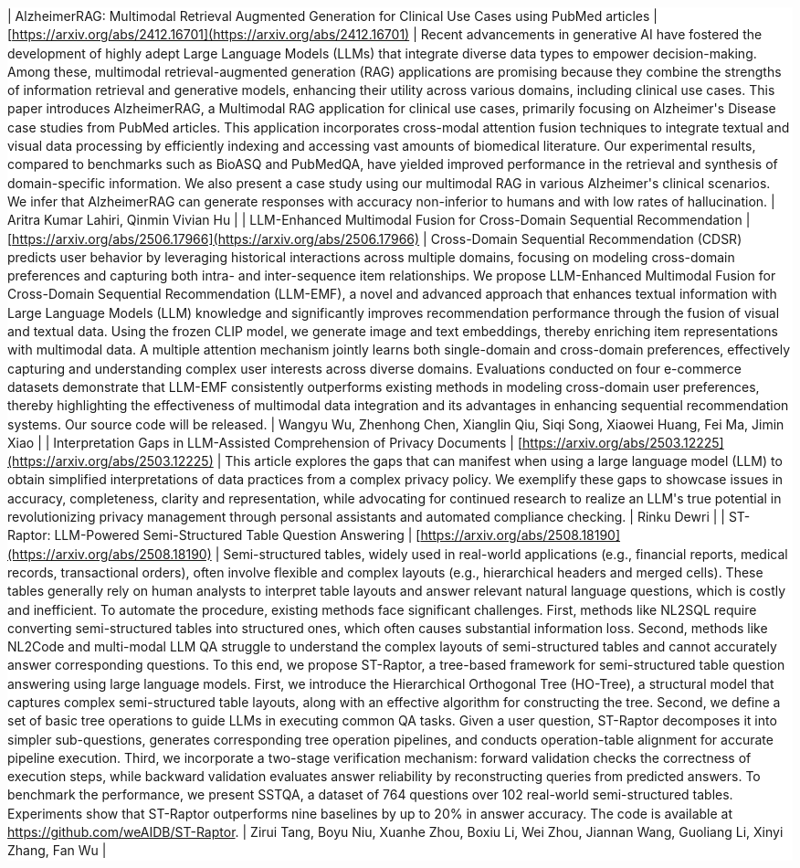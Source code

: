 | AlzheimerRAG: Multimodal Retrieval Augmented Generation for Clinical Use Cases using PubMed articles | [https://arxiv.org/abs/2412.16701](https://arxiv.org/abs/2412.16701) | Recent advancements in generative AI have fostered the development of highly adept Large Language Models (LLMs) that integrate diverse data types to empower decision-making. Among these, multimodal retrieval-augmented generation (RAG) applications are promising because they combine the strengths of information retrieval and generative models, enhancing their utility across various domains, including clinical use cases. This paper introduces AlzheimerRAG, a Multimodal RAG application for clinical use cases, primarily focusing on Alzheimer's Disease case studies from PubMed articles. This application incorporates cross-modal attention fusion techniques to integrate textual and visual data processing by efficiently indexing and accessing vast amounts of biomedical literature. Our experimental results, compared to benchmarks such as BioASQ and PubMedQA, have yielded improved performance in the retrieval and synthesis of domain-specific information. We also present a case study using our multimodal RAG in various Alzheimer's clinical scenarios. We infer that AlzheimerRAG can generate responses with accuracy non-inferior to humans and with low rates of hallucination. | Aritra Kumar Lahiri, Qinmin Vivian Hu |
| LLM-Enhanced Multimodal Fusion for Cross-Domain Sequential Recommendation | [https://arxiv.org/abs/2506.17966](https://arxiv.org/abs/2506.17966) | Cross-Domain Sequential Recommendation (CDSR) predicts user behavior by leveraging historical interactions across multiple domains, focusing on modeling cross-domain preferences and capturing both intra- and inter-sequence item relationships. We propose LLM-Enhanced Multimodal Fusion for Cross-Domain Sequential Recommendation (LLM-EMF), a novel and advanced approach that enhances textual information with Large Language Models (LLM) knowledge and significantly improves recommendation performance through the fusion of visual and textual data. Using the frozen CLIP model, we generate image and text embeddings, thereby enriching item representations with multimodal data. A multiple attention mechanism jointly learns both single-domain and cross-domain preferences, effectively capturing and understanding complex user interests across diverse domains. Evaluations conducted on four e-commerce datasets demonstrate that LLM-EMF consistently outperforms existing methods in modeling cross-domain user preferences, thereby highlighting the effectiveness of multimodal data integration and its advantages in enhancing sequential recommendation systems. Our source code will be released. | Wangyu Wu, Zhenhong Chen, Xianglin Qiu, Siqi Song, Xiaowei Huang, Fei Ma, Jimin Xiao |
| Interpretation Gaps in LLM-Assisted Comprehension of Privacy Documents | [https://arxiv.org/abs/2503.12225](https://arxiv.org/abs/2503.12225) | This article explores the gaps that can manifest when using a large language model (LLM) to obtain simplified interpretations of data practices from a complex privacy policy. We exemplify these gaps to showcase issues in accuracy, completeness, clarity and representation, while advocating for continued research to realize an LLM's true potential in revolutionizing privacy management through personal assistants and automated compliance checking. | Rinku Dewri |
| ST-Raptor: LLM-Powered Semi-Structured Table Question Answering | [https://arxiv.org/abs/2508.18190](https://arxiv.org/abs/2508.18190) | Semi-structured tables, widely used in real-world applications (e.g., financial reports, medical records, transactional orders), often involve flexible and complex layouts (e.g., hierarchical headers and merged cells). These tables generally rely on human analysts to interpret table layouts and answer relevant natural language questions, which is costly and inefficient. To automate the procedure, existing methods face significant challenges. First, methods like NL2SQL require converting semi-structured tables into structured ones, which often causes substantial information loss. Second, methods like NL2Code and multi-modal LLM QA struggle to understand the complex layouts of semi-structured tables and cannot accurately answer corresponding questions. To this end, we propose ST-Raptor, a tree-based framework for semi-structured table question answering using large language models. First, we introduce the Hierarchical Orthogonal Tree (HO-Tree), a structural model that captures complex semi-structured table layouts, along with an effective algorithm for constructing the tree. Second, we define a set of basic tree operations to guide LLMs in executing common QA tasks. Given a user question, ST-Raptor decomposes it into simpler sub-questions, generates corresponding tree operation pipelines, and conducts operation-table alignment for accurate pipeline execution. Third, we incorporate a two-stage verification mechanism: forward validation checks the correctness of execution steps, while backward validation evaluates answer reliability by reconstructing queries from predicted answers. To benchmark the performance, we present SSTQA, a dataset of 764 questions over 102 real-world semi-structured tables. Experiments show that ST-Raptor outperforms nine baselines by up to 20% in answer accuracy. The code is available at https://github.com/weAIDB/ST-Raptor. | Zirui Tang, Boyu Niu, Xuanhe Zhou, Boxiu Li, Wei Zhou, Jiannan Wang, Guoliang Li, Xinyi Zhang, Fan Wu |
